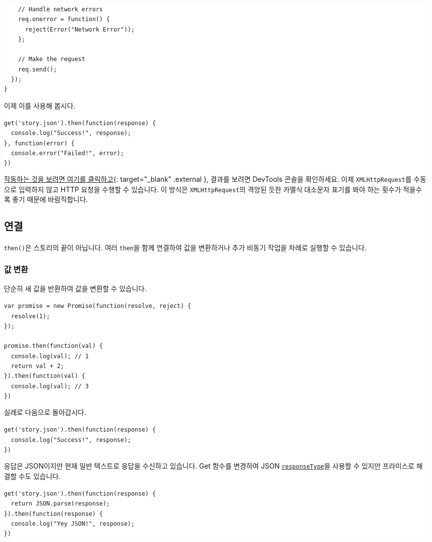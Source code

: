         // Handle network errors
        req.onerror = function() {
          reject(Error("Network Error"));
        };

        // Make the request
        req.send();
      });
    }


이제 이를 사용해 봅시다.

    get('story.json').then(function(response) {
      console.log("Success!", response);
    }, function(error) {
      console.error("Failed!", error);
    })


[작동하는 것을 보려면 여기를 클릭하고](https://github.com/googlesamples/web-fundamentals/blob/gh-pages/fundamentals/getting-started/primers/story.json){: target="_blank" .external }, 결과를 보려면 DevTools 콘솔을 확인하세요. 이제 `XMLHttpRequest`를 수동으로 입력하지 않고 HTTP 요청을 수행할 수 있습니다. 이 방식은 `XMLHttpRequest`의 격앙된 듯한 카멜식 대소문자 표기를 봐야 하는 횟수가 적을수록 좋기 때문에 바람직합니다.


## 연결

`then()`은 스토리의 끝이 아닙니다. 여러 `then`을 함께 연결하여 값을 변환하거나 추가 비동기 작업을 차례로 실행할 수 있습니다.


### 값 변환
단순히 새 값을 반환하여 값을 변환할 수 있습니다.

    var promise = new Promise(function(resolve, reject) {
      resolve(1);
    });

    promise.then(function(val) {
      console.log(val); // 1
      return val + 2;
    }).then(function(val) {
      console.log(val); // 3
    })


실례로 다음으로 돌아갑시다.

    get('story.json').then(function(response) {
      console.log("Success!", response);
    })



응답은 JSON이지만 현재 일반 텍스트로 응답을 수신하고 있습니다. Get 함수를 변경하여 JSON [`responseType`](https://developer.mozilla.org/en-US/docs/Web/API/XMLHttpRequest#responseType)을 사용할 수 있지만 프라미스로 해결할 수도 있습니다.

    get('story.json').then(function(response) {
      return JSON.parse(response);
    }).then(function(response) {
      console.log("Yey JSON!", response);
    })
